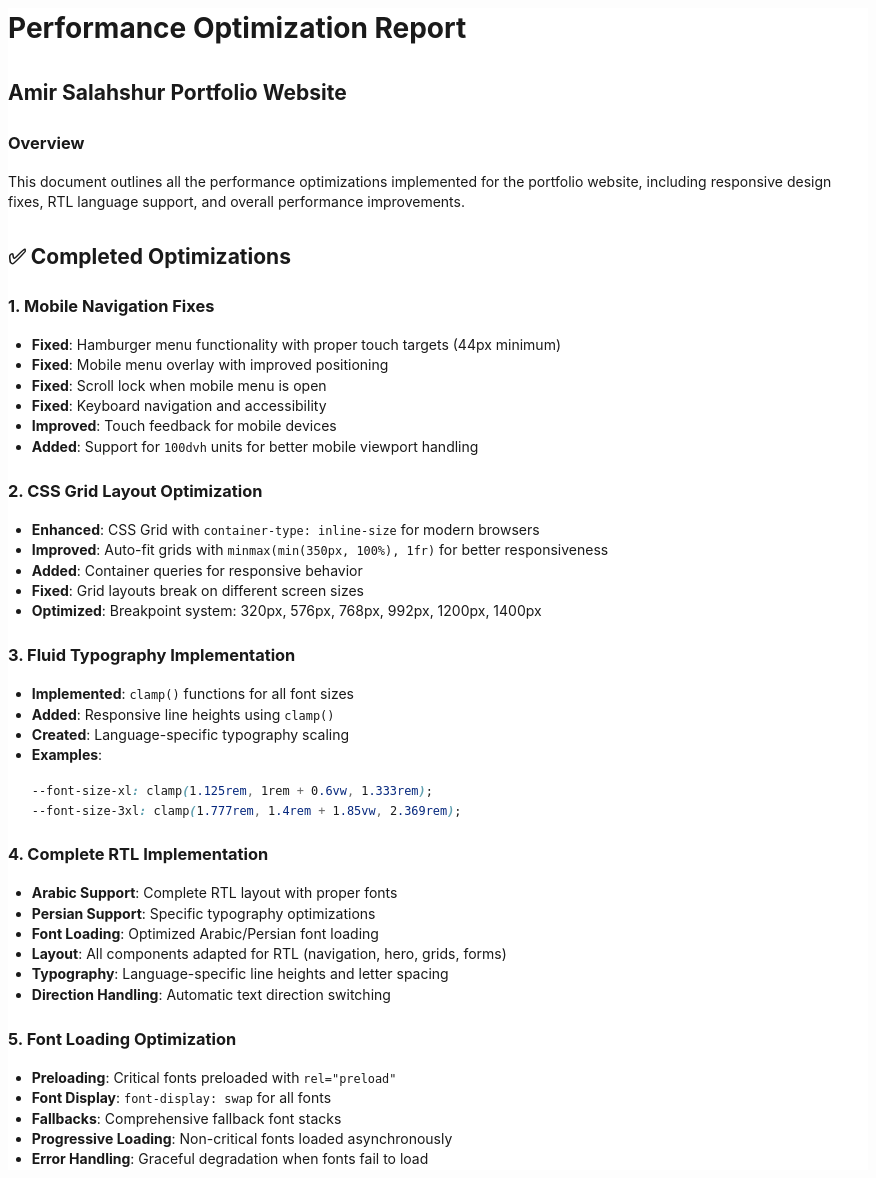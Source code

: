# Performance Optimization Report
## Amir Salahshur Portfolio Website

### Overview
This document outlines all the performance optimizations implemented for the portfolio website, including responsive design fixes, RTL language support, and overall performance improvements.

## ✅ Completed Optimizations

### 1. Mobile Navigation Fixes
- **Fixed**: Hamburger menu functionality with proper touch targets (44px minimum)
- **Fixed**: Mobile menu overlay with improved positioning
- **Fixed**: Scroll lock when mobile menu is open
- **Fixed**: Keyboard navigation and accessibility
- **Improved**: Touch feedback for mobile devices
- **Added**: Support for `100dvh` units for better mobile viewport handling

### 2. CSS Grid Layout Optimization
- **Enhanced**: CSS Grid with `container-type: inline-size` for modern browsers
- **Improved**: Auto-fit grids with `minmax(min(350px, 100%), 1fr)` for better responsiveness
- **Added**: Container queries for responsive behavior
- **Fixed**: Grid layouts break on different screen sizes
- **Optimized**: Breakpoint system: 320px, 576px, 768px, 992px, 1200px, 1400px

### 3. Fluid Typography Implementation
- **Implemented**: `clamp()` functions for all font sizes
- **Added**: Responsive line heights using `clamp()`
- **Created**: Language-specific typography scaling
- **Examples**:
  ```css
  --font-size-xl: clamp(1.125rem, 1rem + 0.6vw, 1.333rem);
  --font-size-3xl: clamp(1.777rem, 1.4rem + 1.85vw, 2.369rem);
  ```

### 4. Complete RTL Implementation
- **Arabic Support**: Complete RTL layout with proper fonts
- **Persian Support**: Specific typography optimizations
- **Font Loading**: Optimized Arabic/Persian font loading
- **Layout**: All components adapted for RTL (navigation, hero, grids, forms)
- **Typography**: Language-specific line heights and letter spacing
- **Direction Handling**: Automatic text direction switching

### 5. Font Loading Optimization
- **Preloading**: Critical fonts preloaded with `rel="preload"`
- **Font Display**: `font-display: swap` for all fonts
- **Fallbacks**: Comprehensive fallback font stacks
- **Progressive Loading**: Non-critical fonts loaded asynchronously
- **Error Handling**: Graceful degradation when fonts fail to load
